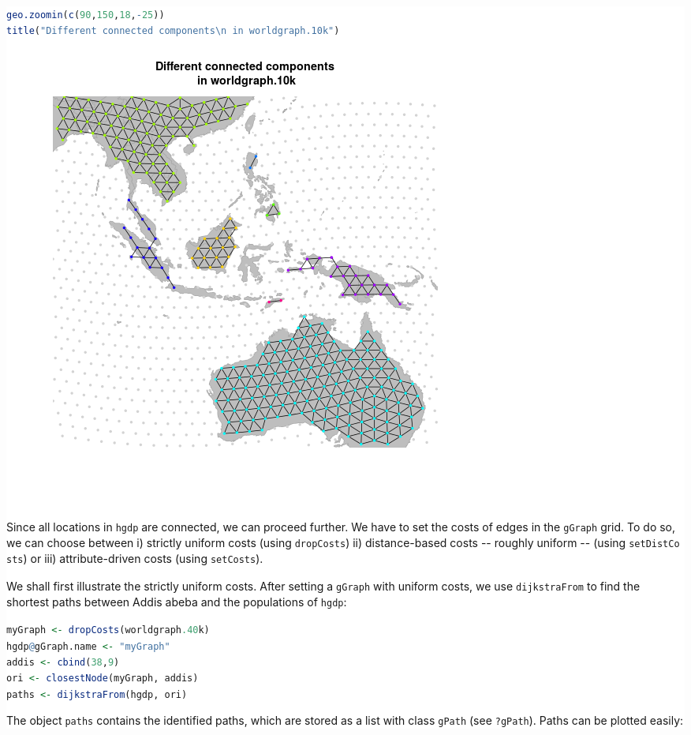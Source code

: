 ```r
geo.zoomin(c(90,150,18,-25))
title("Different connected components\n in worldgraph.10k")
```

![plot of chunk unnamed-chunk-36](figs/unnamed-chunk-36-1.png) 


Since all locations in `hgdp` are connected, we can proceed further.
We have to set the costs of edges in the `gGraph` grid.
To do so, we can choose between i) strictly uniform costs (using `dropCosts`) ii)
distance-based costs -- roughly uniform -- (using `setDistCosts`) or iii) attribute-driven
costs (using `setCosts`).


We shall first illustrate the strictly uniform costs.
After setting a `gGraph` with uniform costs, we use `dijkstraFrom` to find the shortest
paths between Addis abeba and the populations of `hgdp`:

```r
myGraph <- dropCosts(worldgraph.40k)
hgdp@gGraph.name <- "myGraph"
addis <- cbind(38,9)
ori <- closestNode(myGraph, addis)
paths <- dijkstraFrom(hgdp, ori)
```
The object `paths` contains the identified paths, which are stored as a list with class `gPath` (see `?gPath`).
Paths can be plotted easily:
